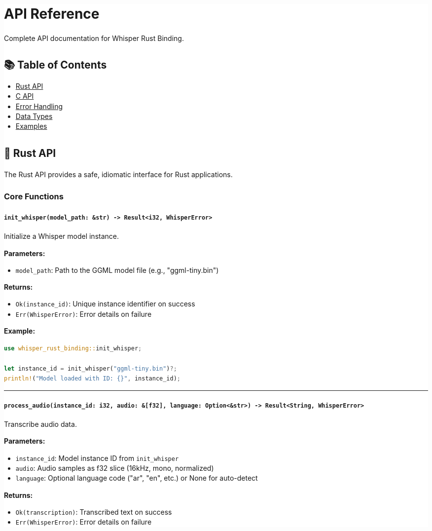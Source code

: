 # API Reference

Complete API documentation for Whisper Rust Binding.

## 📚 Table of Contents

- [Rust API](#rust-api)
- [C API](#c-api)
- [Error Handling](#error-handling)
- [Data Types](#data-types)
- [Examples](#examples)

## 🦀 Rust API

The Rust API provides a safe, idiomatic interface for Rust applications.

### Core Functions

#### `init_whisper(model_path: &str) -> Result<i32, WhisperError>`

Initialize a Whisper model instance.

**Parameters:**
- `model_path`: Path to the GGML model file (e.g., "ggml-tiny.bin")

**Returns:**
- `Ok(instance_id)`: Unique instance identifier on success
- `Err(WhisperError)`: Error details on failure

**Example:**
```rust
use whisper_rust_binding::init_whisper;

let instance_id = init_whisper("ggml-tiny.bin")?;
println!("Model loaded with ID: {}", instance_id);
```

---

#### `process_audio(instance_id: i32, audio: &[f32], language: Option<&str>) -> Result<String, WhisperError>`

Transcribe audio data.

**Parameters:**
- `instance_id`: Model instance ID from `init_whisper`
- `audio`: Audio samples as f32 slice (16kHz, mono, normalized)
- `language`: Optional language code ("ar", "en", etc.) or None for auto-detect

**Returns:**
- `Ok(transcription)`: Transcribed text on success
- `Err(WhisperError)`: Error details on failure
